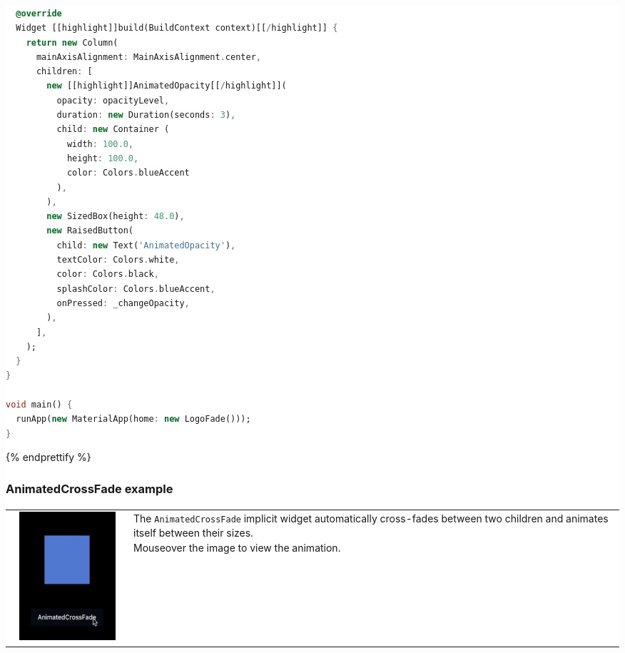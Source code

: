 ```Dart
  @override
  Widget [[highlight]]build(BuildContext context)[[/highlight]] {
    return new Column(
      mainAxisAlignment: MainAxisAlignment.center,
      children: [
        new [[highlight]]AnimatedOpacity[[/highlight]](
          opacity: opacityLevel,
          duration: new Duration(seconds: 3),
          child: new Container (
            width: 100.0,
            height: 100.0,
            color: Colors.blueAccent
          ),
        ),
        new SizedBox(height: 48.0),
        new RaisedButton(
          child: new Text('AnimatedOpacity'),
          textColor: Colors.white,
          color: Colors.black,
          splashColor: Colors.blueAccent,
          onPressed: _changeOpacity,
        ),
      ],
    );
  }
}

void main() {
  runApp(new MaterialApp(home: new LogoFade()));
}

```
{% endprettify %}

### AnimatedCrossFade example


<table cellpadding="10">
  <tr>
    <td style="width:20%">
    <a href="" onMouseOver="document.MyImage.src='images/AnimatedCrossFade_blue.gif';" onMouseOut="document.MyImage.src='images/AnimatedCrossFade_blue.png';">
    <img src="images/AnimatedCrossFade_blue.png" name="MyImage" height="180" width="160" name="MyImage">
    </a></td>
    <td>The <code>AnimatedCrossFade</code> implicit widget automatically cross-fades between two children and animates itself between their sizes.<br>
    Mouseover the image to view the animation.
  </td>